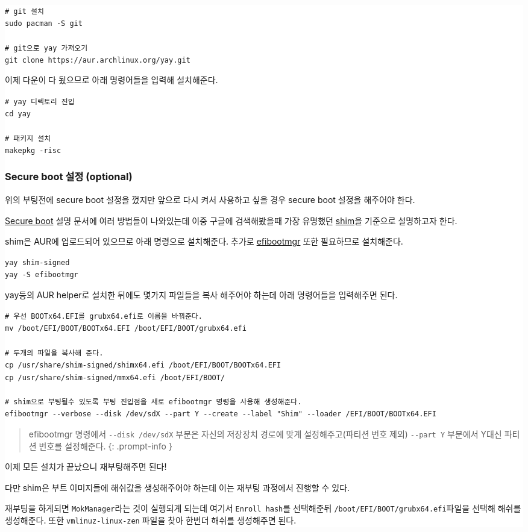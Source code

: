 ```shell
# git 설치
sudo pacman -S git

# git으로 yay 가져오기
git clone https://aur.archlinux.org/yay.git
```

이제 다운이 다 됬으므로 아래 명령어들을 입력해 설치해준다.

```shell
# yay 디렉토리 진입
cd yay

# 패키지 설치
makepkg -risc
```

### Secure boot 설정 (optional)

위의 부팅전에 secure boot 설정을 껐지만 앞으로 다시 켜서 사용하고 싶을 경우 secure boot 설정을 해주어야 한다.

[Secure boot](https://wiki.archlinux.org/title/Unified_Extensible_Firmware_Interface/Secure_Boot) 설명 문서에 여러 방법들이 나와있는데 이중 구글에 검색해봤을때 가장 유명했던 [shim](https://wiki.archlinux.org/title/Unified_Extensible_Firmware_Interface/Secure_Boot#shim)을 기준으로 설명하고자 한다.

shim은 AUR에 업로드되어 있으므로 아래 명령으로 설치해준다. 추가로 [efibootmgr](https://wiki.archlinux.org/title/Unified_Extensible_Firmware_Interface#efibootmgr) 또한 필요하므로 설치해준다.

```shell
yay shim-signed
yay -S efibootmgr
```

yay등의 AUR helper로 설치한 뒤에도 몇가지 파일들을 복사 해주어야 하는데 아래 명령어들을 입력해주면 된다.

```shell
# 우선 BOOTx64.EFI를 grubx64.efi로 이름을 바꿔준다.
mv /boot/EFI/BOOT/BOOTx64.EFI /boot/EFI/BOOT/grubx64.efi

# 두개의 파일을 복사해 준다.
cp /usr/share/shim-signed/shimx64.efi /boot/EFI/BOOT/BOOTx64.EFI
cp /usr/share/shim-signed/mmx64.efi /boot/EFI/BOOT/

# shim으로 부팅될수 있도록 부팅 진입점을 새로 efibootmgr 명령을 사용해 생성해준다.
efibootmgr --verbose --disk /dev/sdX --part Y --create --label "Shim" --loader /EFI/BOOT/BOOTx64.EFI
```

> efibootmgr 명령에서 `--disk /dev/sdX` 부분은 자신의 저장장치 경로에 맞게 설정해주고(파티션 번호 제외) `--part Y` 부분에서 Y대신 파티션 번호를 설정해준다.
{: .prompt-info }

이제 모든 설치가 끝났으니 재부팅해주면 된다!

다만 shim은 부트 이미지들에 해쉬값을 생성해주어야 하는데 이는 재부팅 과정에서 진행할 수 있다. 

재부팅을 하게되면 `MokManager`라는 것이 실행되게 되는데 여기서 `Enroll hash`를 선택해준뒤 `/boot/EFI/BOOT/grubx64.efi`파일을 선택해 해쉬를 생성해준다. 또한 `vmlinuz-linux-zen` 파일을 찾아 한번더 해쉬를 생성해주면 된다.
